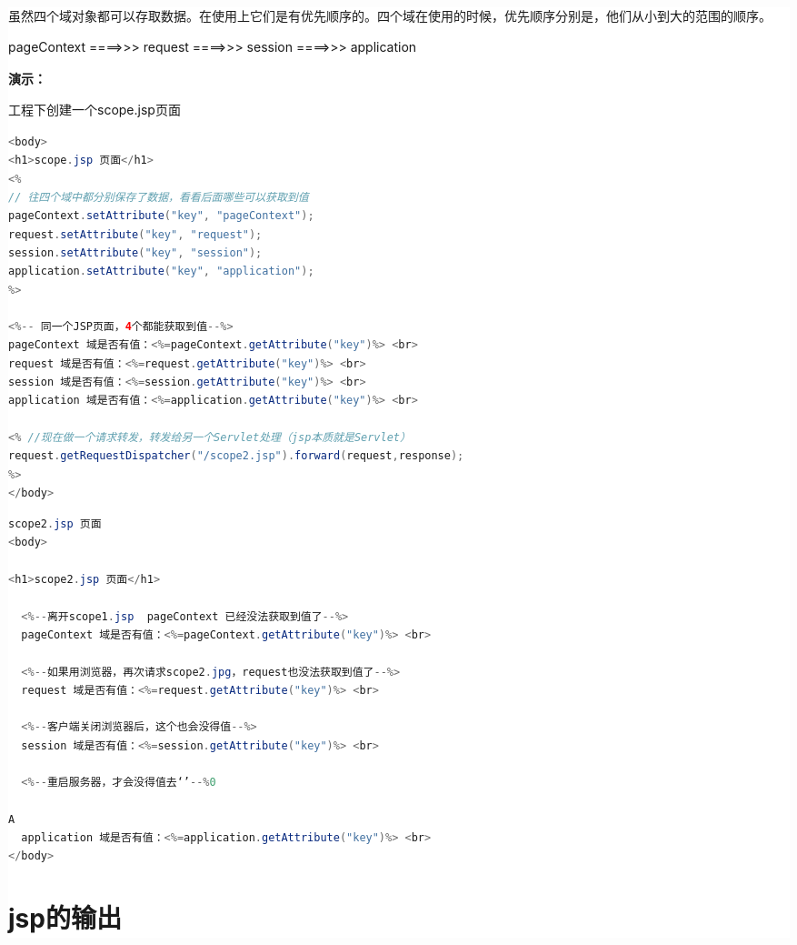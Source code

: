    虽然四个域对象都可以存取数据。在使用上它们是有优先顺序的。四个域在使用的时候，优先顺序分别是，他们从小到大的范围的顺序。

pageContext ====>>> request ====>>> session ====>>> application

**演示：**

工程下创建一个scope.jsp页面

```java
<body>
<h1>scope.jsp 页面</h1>
<%
// 往四个域中都分别保存了数据，看看后面哪些可以获取到值
pageContext.setAttribute("key", "pageContext");
request.setAttribute("key", "request");
session.setAttribute("key", "session");
application.setAttribute("key", "application");
%>

<%-- 同一个JSP页面，4个都能获取到值--%>
pageContext 域是否有值：<%=pageContext.getAttribute("key")%> <br>
request 域是否有值：<%=request.getAttribute("key")%> <br>
session 域是否有值：<%=session.getAttribute("key")%> <br>
application 域是否有值：<%=application.getAttribute("key")%> <br>

<% //现在做一个请求转发，转发给另一个Servlet处理（jsp本质就是Servlet）
request.getRequestDispatcher("/scope2.jsp").forward(request,response);
%>
</body>
```

```java
scope2.jsp 页面
<body>

<h1>scope2.jsp 页面</h1>

  <%--离开scope1.jsp  pageContext 已经没法获取到值了--%>
  pageContext 域是否有值：<%=pageContext.getAttribute("key")%> <br>

  <%--如果用浏览器，再次请求scope2.jpg，request也没法获取到值了--%>
  request 域是否有值：<%=request.getAttribute("key")%> <br>

  <%--客户端关闭浏览器后，这个也会没得值--%>
  session 域是否有值：<%=session.getAttribute("key")%> <br>

  <%--重启服务器，才会没得值去‘’--%0

A
  application 域是否有值：<%=application.getAttribute("key")%> <br>
</body>
```

# jsp的输出
